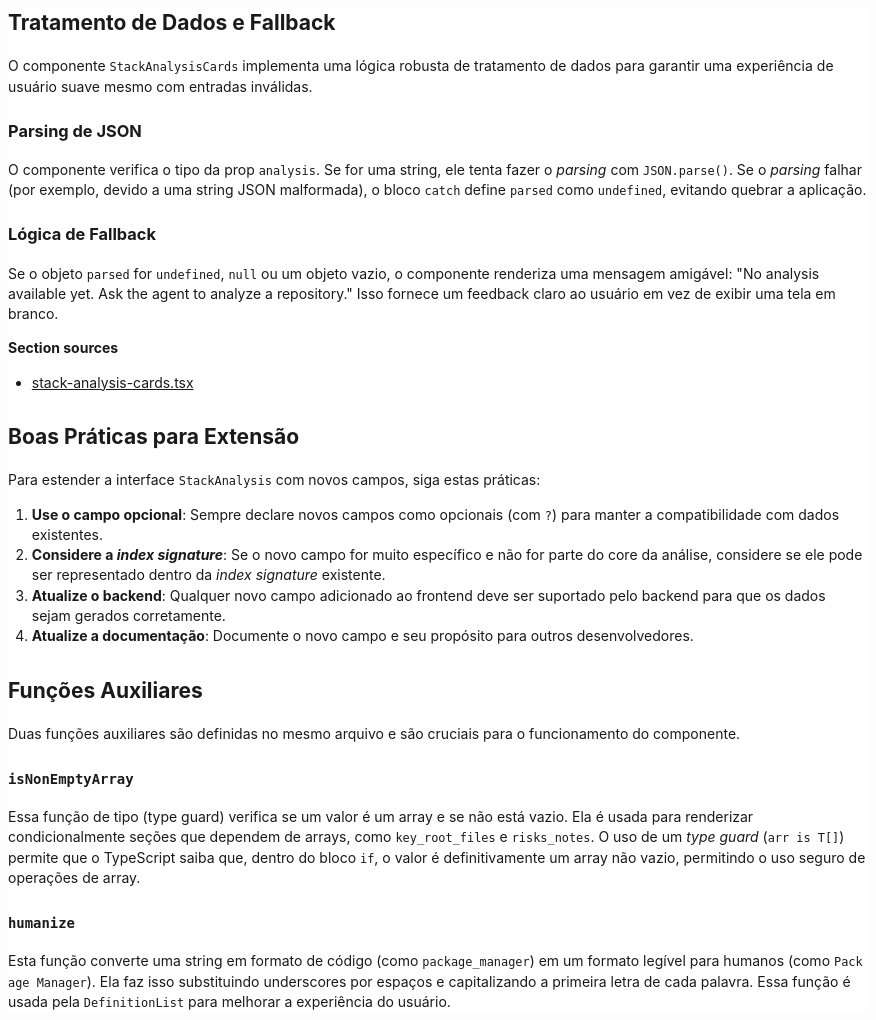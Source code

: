## Tratamento de Dados e Fallback

O componente `StackAnalysisCards` implementa uma lógica robusta de tratamento de dados para garantir uma experiência de usuário suave mesmo com entradas inválidas.

### Parsing de JSON

O componente verifica o tipo da prop `analysis`. Se for uma string, ele tenta fazer o *parsing* com `JSON.parse()`. Se o *parsing* falhar (por exemplo, devido a uma string JSON malformada), o bloco `catch` define `parsed` como `undefined`, evitando quebrar a aplicação.

### Lógica de Fallback

Se o objeto `parsed` for `undefined`, `null` ou um objeto vazio, o componente renderiza uma mensagem amigável: "No analysis available yet. Ask the agent to analyze a repository." Isso fornece um feedback claro ao usuário em vez de exibir uma tela em branco.

**Section sources**
- [stack-analysis-cards.tsx](file://components/ui/stack-analysis-cards.tsx#L125-L145)

## Boas Práticas para Extensão

Para estender a interface `StackAnalysis` com novos campos, siga estas práticas:

1.  **Use o campo opcional**: Sempre declare novos campos como opcionais (com `?`) para manter a compatibilidade com dados existentes.
2.  **Considere a *index signature***: Se o novo campo for muito específico e não for parte do core da análise, considere se ele pode ser representado dentro da *index signature* existente.
3.  **Atualize o backend**: Qualquer novo campo adicionado ao frontend deve ser suportado pelo backend para que os dados sejam gerados corretamente.
4.  **Atualize a documentação**: Documente o novo campo e seu propósito para outros desenvolvedores.

## Funções Auxiliares

Duas funções auxiliares são definidas no mesmo arquivo e são cruciais para o funcionamento do componente.

### `isNonEmptyArray`

Essa função de tipo (type guard) verifica se um valor é um array e se não está vazio. Ela é usada para renderizar condicionalmente seções que dependem de arrays, como `key_root_files` e `risks_notes`. O uso de um *type guard* (`arr is T[]`) permite que o TypeScript saiba que, dentro do bloco `if`, o valor é definitivamente um array não vazio, permitindo o uso seguro de operações de array.

### `humanize`

Esta função converte uma string em formato de código (como `package_manager`) em um formato legível para humanos (como `Package Manager`). Ela faz isso substituindo underscores por espaços e capitalizando a primeira letra de cada palavra. Essa função é usada pela `DefinitionList` para melhorar a experiência do usuário.
